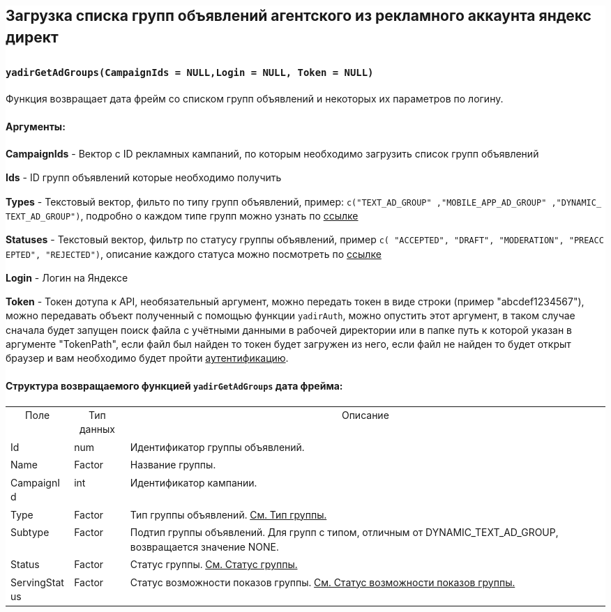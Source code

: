 ## Загрузка списка групп объявлений агентского из рекламного аккаунта яндекс директ
### `yadirGetAdGroups(CampaignIds = NULL,Login = NULL, Token = NULL)`
Функция возвращает дата фрейм со списком групп объявлений и некоторых их параметров по логину.

#### Аргументы:
<b>CampaignIds</b> - Вектор с ID рекламных кампаний, по которым необходимо загрузить список групп объявлений

<b>Ids</b> - ID групп объявлений которые необходимо получить
	
<b>Types</b> - Текстовый вектор, фильто по типу групп объявлений, пример: `c("TEXT_AD_GROUP" ,"MOBILE_APP_AD_GROUP" ,"DYNAMIC_TEXT_AD_GROUP")`, подробно о каждом типе групп можно узнать по [ссылке](https://tech.yandex.ru/direct/doc/dg/objects/adgroup-docpage/#types)

<b>Statuses</b> - Текстовый вектор, фильтр по статусу группы объявлений, пример `c( "ACCEPTED", "DRAFT", "MODERATION", "PREACCEPTED", "REJECTED")`, описание каждого статуса можно посмотреть по [ссылке](https://tech.yandex.ru/direct/doc/dg/objects/adgroup-docpage/#status)

<b>Login</b> - Логин на Яндексе

<b>Token</b> - Токен дотупа к API, необязательный аргумент, можно передать токен в виде строки (пример "abcdef1234567"), можно передавать объект полученный с помощью функции `yadirAuth`, можно опустить этот аргумент, в таком случае сначала будет запущен поиск файла с учётными данными в рабочей директории или в папке путь к которой указан в аргументе "TokenPath", если файл был найден то токен будет загружен из него, если файл не найден то будет открыт браузер и вам необходимо будет пройти [аутентификацию](#авторизация-в-api-яндекс-директ).

#### Структура возвращаемого функцией `yadirGetAdGroups` дата фрейма:
<table>
    <tr>
        <td><center>Поле</center></td><td><center>Тип данных</center></td><td><center>Описание</center></td>
    </tr>
    <tr>
        <td>Id</td><td>num</td><td>Идентификатор группы объявлений.</td>
    </tr>
    <tr>
        <td>Name</td><td>Factor</td><td>Название группы.</td>
    </tr>
    <tr>
        <td>CampaignId</td><td>int</td><td>Идентификатор кампании.</td>
    </tr>
    <tr>
        <td>Type</td><td>Factor</td><td>Тип группы объявлений. <a href="https://tech.yandex.ru/direct/doc/dg/objects/adgroup-docpage/#types">См. Тип группы.</a></td>
    </tr>
    <tr>
        <td>Subtype</td><td>Factor</td><td>Подтип группы объявлений. Для групп с типом, отличным от DYNAMIC_TEXT_AD_GROUP, возвращается значение NONE.</td>
    </tr>
    <tr>
        <td>Status</td><td>Factor</td><td>Статус группы. <a href="https://tech.yandex.ru/direct/doc/dg/objects/adgroup-docpage/#status">См. Статус группы.</a></td>
    </tr>
    <tr>
        <td>ServingStatus</td><td>Factor</td><td>Статус возможности показов группы. <a href="https://tech.yandex.ru/direct/doc/dg/objects/adgroup-docpage/#serving-status">См. Статус возможности показов группы.</a></td>
    </tr>
    <tr>